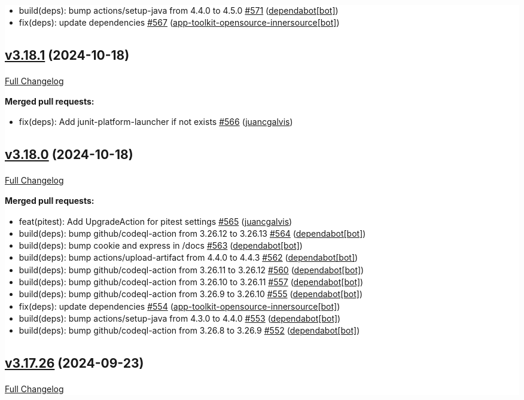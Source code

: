 - build\(deps\): bump actions/setup-java from 4.4.0 to 4.5.0 [\#571](https://github.com/bancolombia/scaffold-clean-architecture/pull/571) ([dependabot[bot]](https://github.com/apps/dependabot))
- fix\(deps\): update dependencies [\#567](https://github.com/bancolombia/scaffold-clean-architecture/pull/567) ([app-toolkit-opensource-innersource[bot]](https://github.com/apps/app-toolkit-opensource-innersource))

## [v3.18.1](https://github.com/bancolombia/scaffold-clean-architecture/tree/v3.18.1) (2024-10-18)

[Full Changelog](https://github.com/bancolombia/scaffold-clean-architecture/compare/v3.18.0...v3.18.1)

**Merged pull requests:**

- fix\(deps\): Add junit-platform-launcher if not exists [\#566](https://github.com/bancolombia/scaffold-clean-architecture/pull/566) ([juancgalvis](https://github.com/juancgalvis))

## [v3.18.0](https://github.com/bancolombia/scaffold-clean-architecture/tree/v3.18.0) (2024-10-18)

[Full Changelog](https://github.com/bancolombia/scaffold-clean-architecture/compare/v3.17.26...v3.18.0)

**Merged pull requests:**

- feat\(pitest\): Add UpgradeAction for pitest settings [\#565](https://github.com/bancolombia/scaffold-clean-architecture/pull/565) ([juancgalvis](https://github.com/juancgalvis))
- build\(deps\): bump github/codeql-action from 3.26.12 to 3.26.13 [\#564](https://github.com/bancolombia/scaffold-clean-architecture/pull/564) ([dependabot[bot]](https://github.com/apps/dependabot))
- build\(deps\): bump cookie and express in /docs [\#563](https://github.com/bancolombia/scaffold-clean-architecture/pull/563) ([dependabot[bot]](https://github.com/apps/dependabot))
- build\(deps\): bump actions/upload-artifact from 4.4.0 to 4.4.3 [\#562](https://github.com/bancolombia/scaffold-clean-architecture/pull/562) ([dependabot[bot]](https://github.com/apps/dependabot))
- build\(deps\): bump github/codeql-action from 3.26.11 to 3.26.12 [\#560](https://github.com/bancolombia/scaffold-clean-architecture/pull/560) ([dependabot[bot]](https://github.com/apps/dependabot))
- build\(deps\): bump github/codeql-action from 3.26.10 to 3.26.11 [\#557](https://github.com/bancolombia/scaffold-clean-architecture/pull/557) ([dependabot[bot]](https://github.com/apps/dependabot))
- build\(deps\): bump github/codeql-action from 3.26.9 to 3.26.10 [\#555](https://github.com/bancolombia/scaffold-clean-architecture/pull/555) ([dependabot[bot]](https://github.com/apps/dependabot))
- fix\(deps\): update dependencies [\#554](https://github.com/bancolombia/scaffold-clean-architecture/pull/554) ([app-toolkit-opensource-innersource[bot]](https://github.com/apps/app-toolkit-opensource-innersource))
- build\(deps\): bump actions/setup-java from 4.3.0 to 4.4.0 [\#553](https://github.com/bancolombia/scaffold-clean-architecture/pull/553) ([dependabot[bot]](https://github.com/apps/dependabot))
- build\(deps\): bump github/codeql-action from 3.26.8 to 3.26.9 [\#552](https://github.com/bancolombia/scaffold-clean-architecture/pull/552) ([dependabot[bot]](https://github.com/apps/dependabot))

## [v3.17.26](https://github.com/bancolombia/scaffold-clean-architecture/tree/v3.17.26) (2024-09-23)

[Full Changelog](https://github.com/bancolombia/scaffold-clean-architecture/compare/v3.17.25...v3.17.26)
